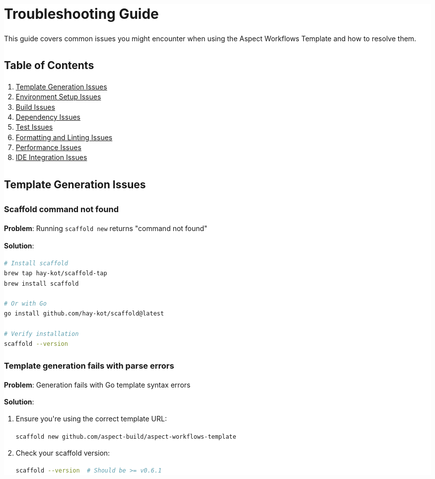 # Troubleshooting Guide

This guide covers common issues you might encounter when using the Aspect Workflows Template and how to resolve them.

## Table of Contents

1. [Template Generation Issues](#template-generation-issues)
2. [Environment Setup Issues](#environment-setup-issues)
3. [Build Issues](#build-issues)
4. [Dependency Issues](#dependency-issues)
5. [Test Issues](#test-issues)
6. [Formatting and Linting Issues](#formatting-and-linting-issues)
7. [Performance Issues](#performance-issues)
8. [IDE Integration Issues](#ide-integration-issues)

## Template Generation Issues

### Scaffold command not found

**Problem**: Running `scaffold new` returns "command not found"

**Solution**:

```bash
# Install scaffold
brew tap hay-kot/scaffold-tap
brew install scaffold

# Or with Go
go install github.com/hay-kot/scaffold@latest

# Verify installation
scaffold --version
```

### Template generation fails with parse errors

**Problem**: Generation fails with Go template syntax errors

**Solution**:

1. Ensure you're using the correct template URL:

   ```bash
   scaffold new github.com/aspect-build/aspect-workflows-template
   ```

2. Check your scaffold version:

   ```bash
   scaffold --version  # Should be >= v0.6.1
   ```
